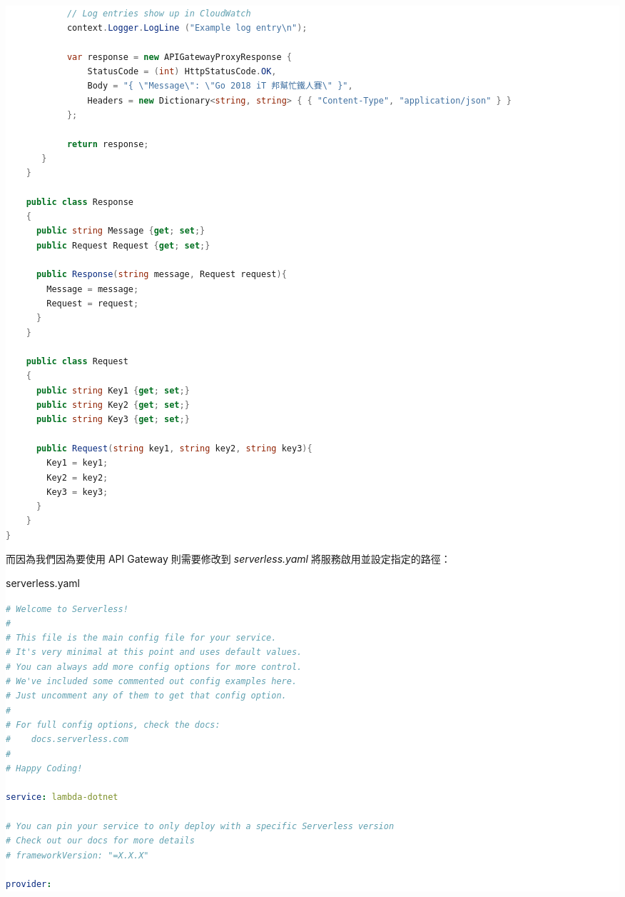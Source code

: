 ```csharp
            // Log entries show up in CloudWatch
            context.Logger.LogLine ("Example log entry\n");

            var response = new APIGatewayProxyResponse {
                StatusCode = (int) HttpStatusCode.OK,
                Body = "{ \"Message\": \"Go 2018 iT 邦幫忙鐵人賽\" }",
                Headers = new Dictionary<string, string> { { "Content-Type", "application/json" } }
            };

            return response;
       }
    }

    public class Response
    {
      public string Message {get; set;}
      public Request Request {get; set;}

      public Response(string message, Request request){
        Message = message;
        Request = request;
      }
    }

    public class Request
    {
      public string Key1 {get; set;}
      public string Key2 {get; set;}
      public string Key3 {get; set;}

      public Request(string key1, string key2, string key3){
        Key1 = key1;
        Key2 = key2;
        Key3 = key3;
      }
    }
}

```

而因為我們因為要使用 API Gateway 則需要修改到 *serverless.yaml* 將服務啟用並設定指定的路徑：

serverless.yaml
```yaml
# Welcome to Serverless!
#
# This file is the main config file for your service.
# It's very minimal at this point and uses default values.
# You can always add more config options for more control.
# We've included some commented out config examples here.
# Just uncomment any of them to get that config option.
#
# For full config options, check the docs:
#    docs.serverless.com
#
# Happy Coding!

service: lambda-dotnet

# You can pin your service to only deploy with a specific Serverless version
# Check out our docs for more details
# frameworkVersion: "=X.X.X"

provider:
```